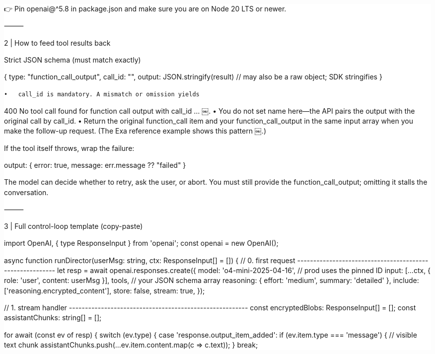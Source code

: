 👉 Pin openai@^5.8 in package.json and make sure you are on Node 20 LTS or newer.

⸻

2  |  How to feed tool results back

Strict JSON schema (must match exactly)

{
  type: "function_call_output",
  call_id: "<copy the call_id from the function_call item>",
  output: JSON.stringify(result)   // may also be a raw object; SDK stringifies
}

	•	call_id is mandatory. A mismatch or omission yields
400 No tool call found for function call output with call_id …  ￼.
	•	You do not set name here—the API pairs the output with the original call by call_id.
	•	Return the original function_call item and your function_call_output in the same input array when you make the follow-up request.
(The Exa reference example shows this pattern  ￼.)

If the tool itself throws, wrap the failure:

output: { error: true, message: err.message ?? "failed" }

The model can decide whether to retry, ask the user, or abort. You must still provide the function_call_output; omitting it stalls the conversation.

⸻

3  |  Full control-loop template (copy-paste)

import OpenAI, { type ResponseInput } from 'openai';
const openai = new OpenAI();

async function runDirector(userMsg: string, ctx: ResponseInput[] = []) {
  // 0. first request ---------------------------------------------------------
  let resp = await openai.responses.create({
    model: 'o4-mini-2025-04-16',           // prod uses the pinned ID
    input: [...ctx, { role: 'user', content: userMsg }],
    tools,                                 // your JSON schema array
    reasoning: { effort: 'medium', summary: 'detailed' },
    include: ['reasoning.encrypted_content'],
    store: false,
    stream: true,
  });

  // 1. stream handler --------------------------------------------------------
  const encryptedBlobs: ResponseInput[] = [];
  const assistantChunks: string[] = [];

  for await (const ev of resp) {
    switch (ev.type) {
      case 'response.output_item_added':
        if (ev.item.type === 'message') {
          // visible text chunk
          assistantChunks.push(...ev.item.content.map(c => c.text));
        }
        break;

